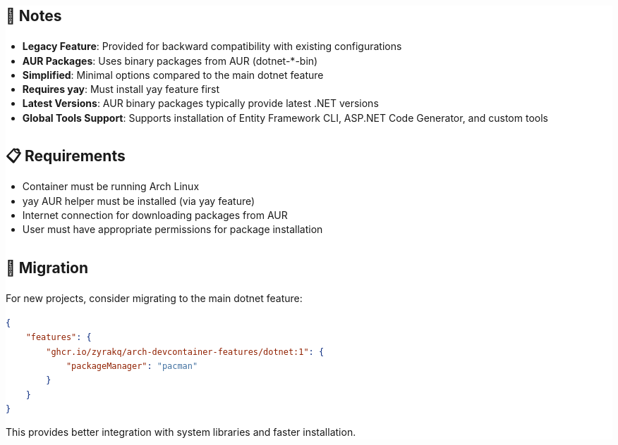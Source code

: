 ## 📝 Notes

-   **Legacy Feature**: Provided for backward compatibility with existing configurations
-   **AUR Packages**: Uses binary packages from AUR (dotnet-*-bin)
-   **Simplified**: Minimal options compared to the main dotnet feature
-   **Requires yay**: Must install yay feature first
-   **Latest Versions**: AUR binary packages typically provide latest .NET versions
-   **Global Tools Support**: Supports installation of Entity Framework CLI, ASP.NET Code Generator, and custom tools

## 📋 Requirements

-   Container must be running Arch Linux
-   yay AUR helper must be installed (via yay feature)
-   Internet connection for downloading packages from AUR
-   User must have appropriate permissions for package installation

## 🔄 Migration

For new projects, consider migrating to the main dotnet feature:

```json
{
    "features": {
        "ghcr.io/zyrakq/arch-devcontainer-features/dotnet:1": {
            "packageManager": "pacman"
        }
    }
}
```

This provides better integration with system libraries and faster installation.